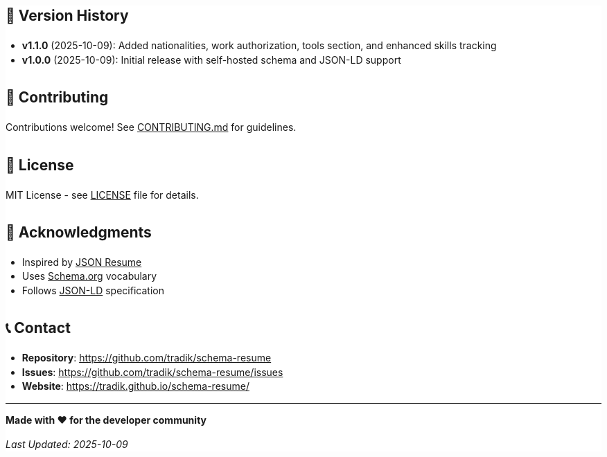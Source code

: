 ## 📝 Version History

- **v1.1.0** (2025-10-09): Added nationalities, work authorization, tools section, and enhanced skills tracking
- **v1.0.0** (2025-10-09): Initial release with self-hosted schema and JSON-LD support

## 🤝 Contributing

Contributions welcome! See [CONTRIBUTING.md](./CONTRIBUTING.md) for guidelines.

## 📄 License

MIT License - see [LICENSE](./LICENSE) file for details.

## 🙏 Acknowledgments

- Inspired by [JSON Resume](https://jsonresume.org/)
- Uses [Schema.org](https://schema.org/) vocabulary
- Follows [JSON-LD](https://json-ld.org/) specification

## 📞 Contact

- **Repository**: https://github.com/tradik/schema-resume
- **Issues**: https://github.com/tradik/schema-resume/issues
- **Website**: https://tradik.github.io/schema-resume/

---

**Made with ❤️ for the developer community**

*Last Updated: 2025-10-09*
